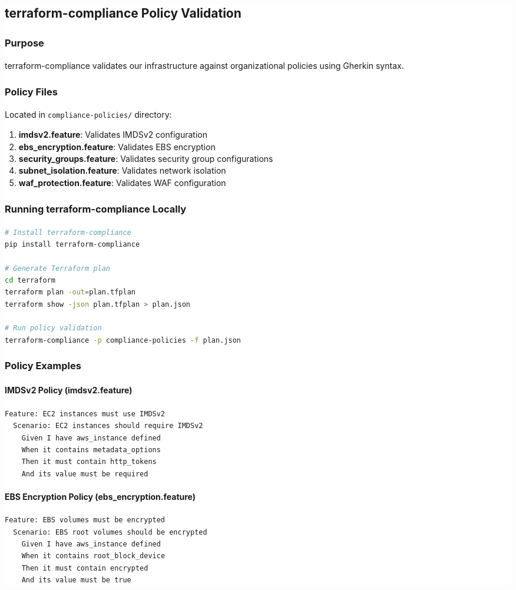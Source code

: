 ## terraform-compliance Policy Validation

### Purpose
terraform-compliance validates our infrastructure against organizational policies using Gherkin syntax.

### Policy Files
Located in `compliance-policies/` directory:

1. **imdsv2.feature**: Validates IMDSv2 configuration
2. **ebs_encryption.feature**: Validates EBS encryption
3. **security_groups.feature**: Validates security group configurations
4. **subnet_isolation.feature**: Validates network isolation
5. **waf_protection.feature**: Validates WAF configuration

### Running terraform-compliance Locally

```bash
# Install terraform-compliance
pip install terraform-compliance

# Generate Terraform plan
cd terraform
terraform plan -out=plan.tfplan
terraform show -json plan.tfplan > plan.json

# Run policy validation
terraform-compliance -p compliance-policies -f plan.json
```

### Policy Examples

#### IMDSv2 Policy (imdsv2.feature)
```gherkin
Feature: EC2 instances must use IMDSv2
  Scenario: EC2 instances should require IMDSv2
    Given I have aws_instance defined
    When it contains metadata_options
    Then it must contain http_tokens
    And its value must be required
```

#### EBS Encryption Policy (ebs_encryption.feature)
```gherkin
Feature: EBS volumes must be encrypted
  Scenario: EBS root volumes should be encrypted
    Given I have aws_instance defined
    When it contains root_block_device
    Then it must contain encrypted
    And its value must be true
```
